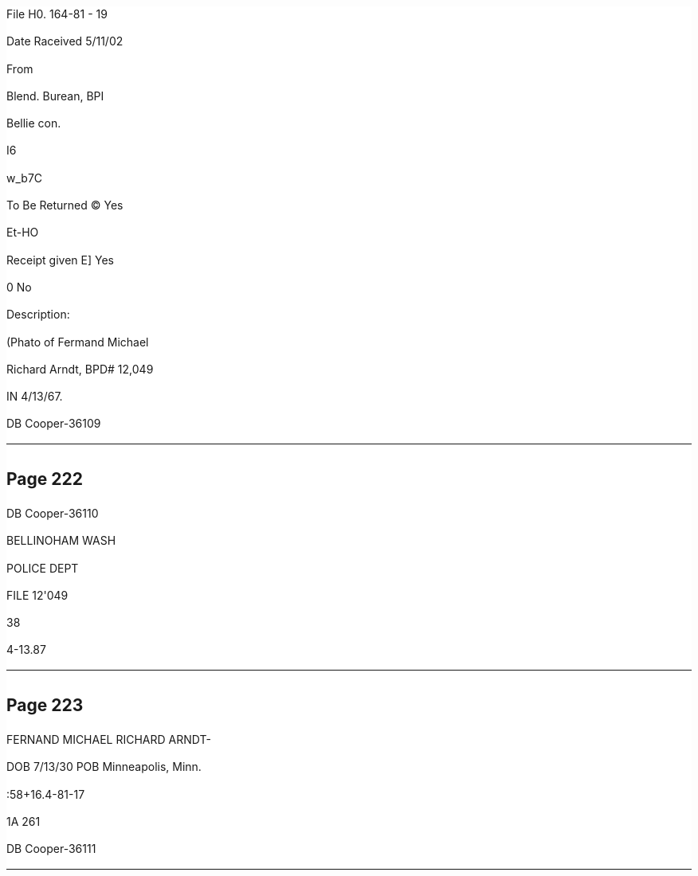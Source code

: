 File H0. 164-81 - 19

Date Raceived 5/11/02

From

Blend. Burean, BPI

Bellie con.

I6

w_b7C

To Be Returned © Yes

Et-HO

Receipt given E] Yes

0 No

Description:

(Phato of Fermand Michael

Richard Arndt, BPD# 12,049

IN 4/13/67.

DB Cooper-36109

---

## Page 222

DB Cooper-36110

BELLINOHAM WASH

POLICE DEPT

FILE 12'049

38

4-13.87

---

## Page 223

FERNAND MICHAEL RICHARD ARNDT-

DOB 7/13/30 POB Minneapolis, Minn.

:58+16.4-81-17

1A 261

DB Cooper-36111

---